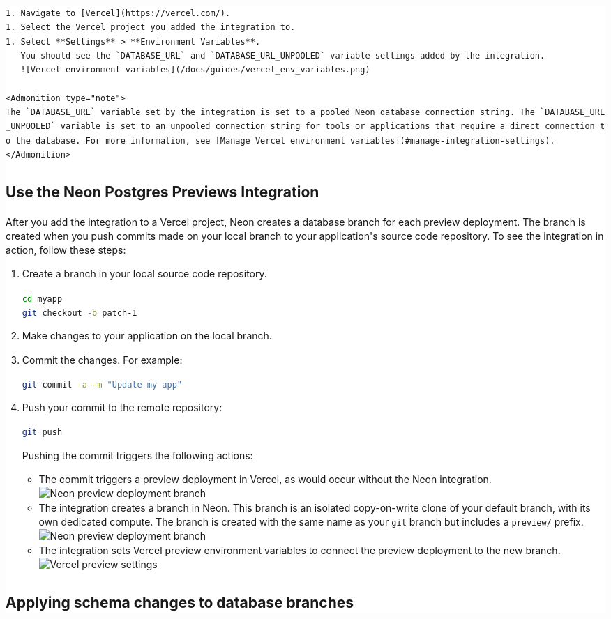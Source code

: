     1. Navigate to [Vercel](https://vercel.com/).
    1. Select the Vercel project you added the integration to.
    1. Select **Settings** > **Environment Variables**.
       You should see the `DATABASE_URL` and `DATABASE_URL_UNPOOLED` variable settings added by the integration.
       ![Vercel environment variables](/docs/guides/vercel_env_variables.png)

    <Admonition type="note">
    The `DATABASE_URL` variable set by the integration is set to a pooled Neon database connection string. The `DATABASE_URL_UNPOOLED` variable is set to an unpooled connection string for tools or applications that require a direct connection to the database. For more information, see [Manage Vercel environment variables](#manage-integration-settings).
    </Admonition>

## Use the Neon Postgres Previews Integration

After you add the integration to a Vercel project, Neon creates a database branch for each preview deployment. The branch is created when you push commits made on your local branch to your application's source code repository. To see the integration in action, follow these steps:

1. Create a branch in your local source code repository.

   ```bash
   cd myapp
   git checkout -b patch-1
   ```

2. Make changes to your application on the local branch.
3. Commit the changes. For example:

   ```bash
   git commit -a -m "Update my app"
   ```

4. Push your commit to the remote repository:

   ```bash
   git push
   ```

   Pushing the commit triggers the following actions:

   - The commit triggers a preview deployment in Vercel, as would occur without the Neon integration.
     ![Neon preview deployment branch](/docs/guides/vercel_deployments.png)
   - The integration creates a branch in Neon. This branch is an isolated copy-on-write clone of your default branch, with its own dedicated compute. The branch is created with the same name as your `git` branch but includes a `preview/` prefix.
     ![Neon preview deployment branch](/docs/guides/vercel_neon_app_update.png)
   - The integration sets Vercel preview environment variables to connect the preview deployment to the new branch.
     ![Vercel preview settings](/docs/guides/vercel_preview_settings.png)

## Applying schema changes to database branches
